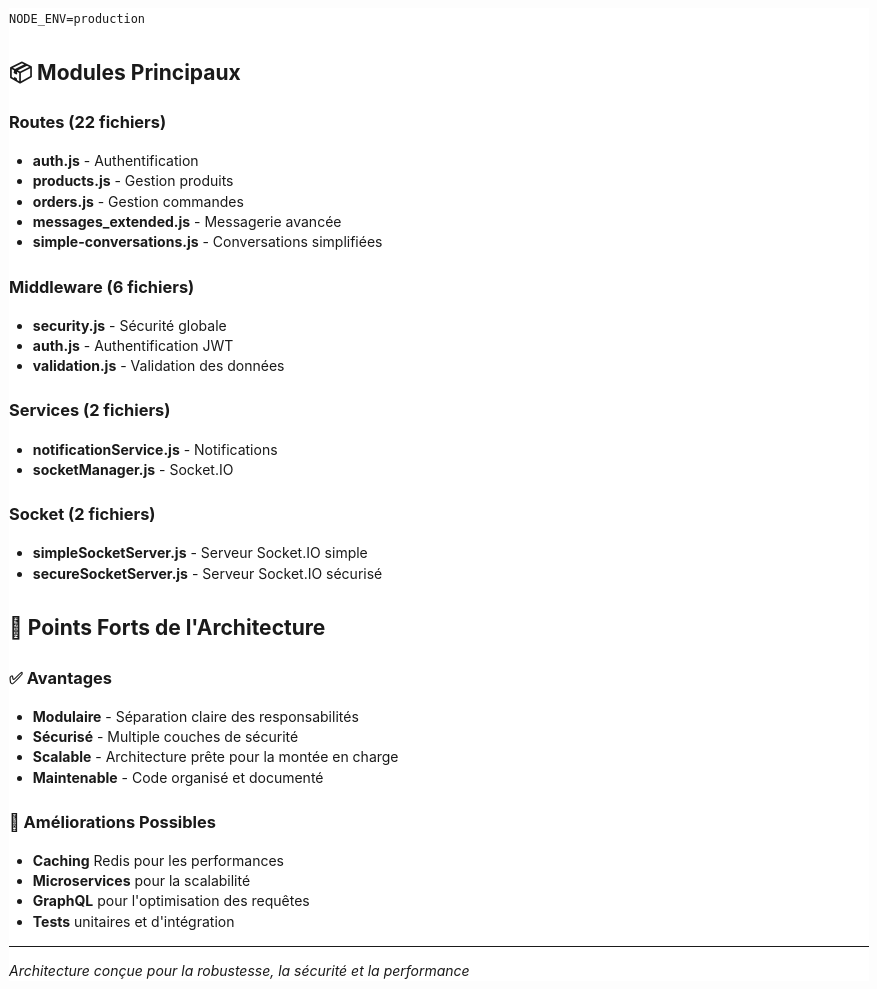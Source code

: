 ```env
NODE_ENV=production
```

## 📦 Modules Principaux

### Routes (22 fichiers)
- **auth.js** - Authentification
- **products.js** - Gestion produits
- **orders.js** - Gestion commandes
- **messages_extended.js** - Messagerie avancée
- **simple-conversations.js** - Conversations simplifiées

### Middleware (6 fichiers)
- **security.js** - Sécurité globale
- **auth.js** - Authentification JWT
- **validation.js** - Validation des données

### Services (2 fichiers)
- **notificationService.js** - Notifications
- **socketManager.js** - Socket.IO

### Socket (2 fichiers)
- **simpleSocketServer.js** - Serveur Socket.IO simple
- **secureSocketServer.js** - Serveur Socket.IO sécurisé

## 🎯 Points Forts de l'Architecture

### ✅ Avantages
- **Modulaire** - Séparation claire des responsabilités
- **Sécurisé** - Multiple couches de sécurité
- **Scalable** - Architecture prête pour la montée en charge
- **Maintenable** - Code organisé et documenté

### 🔄 Améliorations Possibles
- **Caching** Redis pour les performances
- **Microservices** pour la scalabilité
- **GraphQL** pour l'optimisation des requêtes
- **Tests** unitaires et d'intégration

---

*Architecture conçue pour la robustesse, la sécurité et la performance*